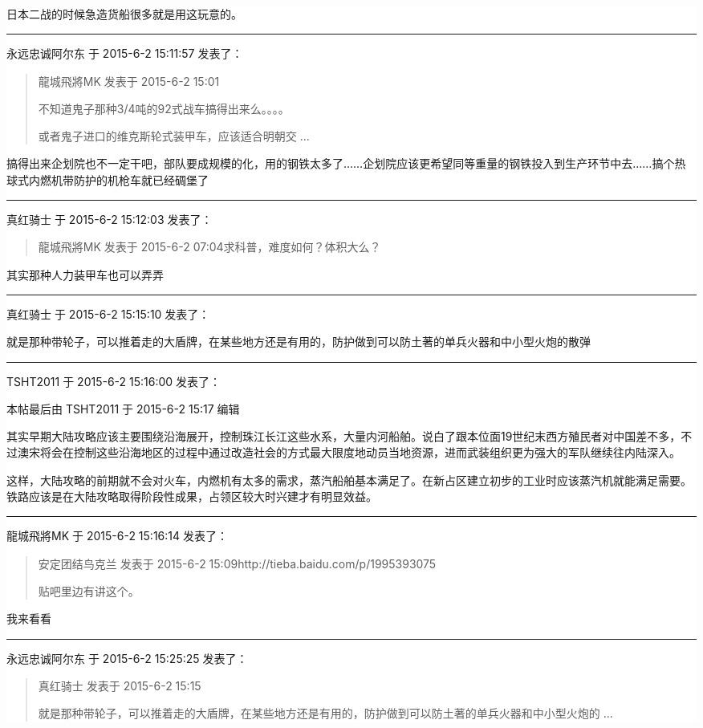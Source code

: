 日本二战的时候急造货船很多就是用这玩意的。

---------

永远忠诚阿尔东 于 2015-6-2 15:11:57 发表了：

> 龍城飛將MK 发表于 2015-6-2 15:01
> 
> 不知道鬼子那种3/4吨的92式战车搞得出来么。。。。
> 
> 或者鬼子进口的维克斯轮式装甲车，应该适合明朝交 ...



搞得出来企划院也不一定干吧，部队要成规模的化，用的钢铁太多了……企划院应该更希望同等重量的钢铁投入到生产环节中去……搞个热球式内燃机带防护的机枪车就已经碉堡了

---------

真红骑士 于 2015-6-2 15:12:03 发表了：

> 龍城飛將MK 发表于 2015-6-2 07:04求科普，难度如何？体积大么？



其实那种人力装甲车也可以弄弄

---------

真红骑士 于 2015-6-2 15:15:10 发表了：

就是那种带轮子，可以推着走的大盾牌，在某些地方还是有用的，防护做到可以防土著的单兵火器和中小型火炮的散弹

---------

TSHT2011 于 2015-6-2 15:16:00 发表了：

本帖最后由 TSHT2011 于 2015-6-2 15:17 编辑 

其实早期大陆攻略应该主要围绕沿海展开，控制珠江长江这些水系，大量内河船舶。说白了跟本位面19世纪末西方殖民者对中国差不多，不过澳宋将会在控制这些沿海地区的过程中通过改造社会的方式最大限度地动员当地资源，进而武装组织更为强大的军队继续往内陆深入。

这样，大陆攻略的前期就不会对火车，内燃机有太多的需求，蒸汽船舶基本满足了。在新占区建立初步的工业时应该蒸汽机就能满足需要。铁路应该是在大陆攻略取得阶段性成果，占领区较大时兴建才有明显效益。

---------

龍城飛將MK 于 2015-6-2 15:16:14 发表了：

> 安定团结鸟克兰 发表于 2015-6-2 15:09http://tieba.baidu.com/p/1995393075
> 
> 贴吧里边有讲这个。



我来看看

---------

永远忠诚阿尔东 于 2015-6-2 15:25:25 发表了：

> 真红骑士 发表于 2015-6-2 15:15
> 
> 就是那种带轮子，可以推着走的大盾牌，在某些地方还是有用的，防护做到可以防土著的单兵火器和中小型火炮的 ...
